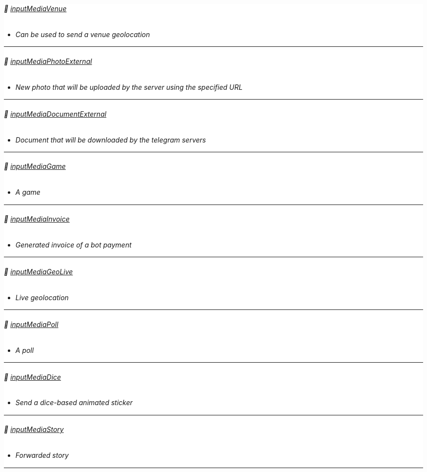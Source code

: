 ###### :link: [inputMediaVenue](constructor/inputMediaVenue)

  - *Can be used to send a venue geolocation*

---

###### :link: [inputMediaPhotoExternal](constructor/inputMediaPhotoExternal)

  - *New photo that will be uploaded by the server using the specified URL*

---

###### :link: [inputMediaDocumentExternal](constructor/inputMediaDocumentExternal)

  - *Document that will be downloaded by the telegram servers*

---

###### :link: [inputMediaGame](constructor/inputMediaGame)

  - *A game*

---

###### :link: [inputMediaInvoice](constructor/inputMediaInvoice)

  - *Generated invoice of a bot payment*

---

###### :link: [inputMediaGeoLive](constructor/inputMediaGeoLive)

  - *Live geolocation*

---

###### :link: [inputMediaPoll](constructor/inputMediaPoll)

  - *A poll*

---

###### :link: [inputMediaDice](constructor/inputMediaDice)

  - *Send a dice-based animated sticker*

---

###### :link: [inputMediaStory](constructor/inputMediaStory)

  - *Forwarded story*

---
